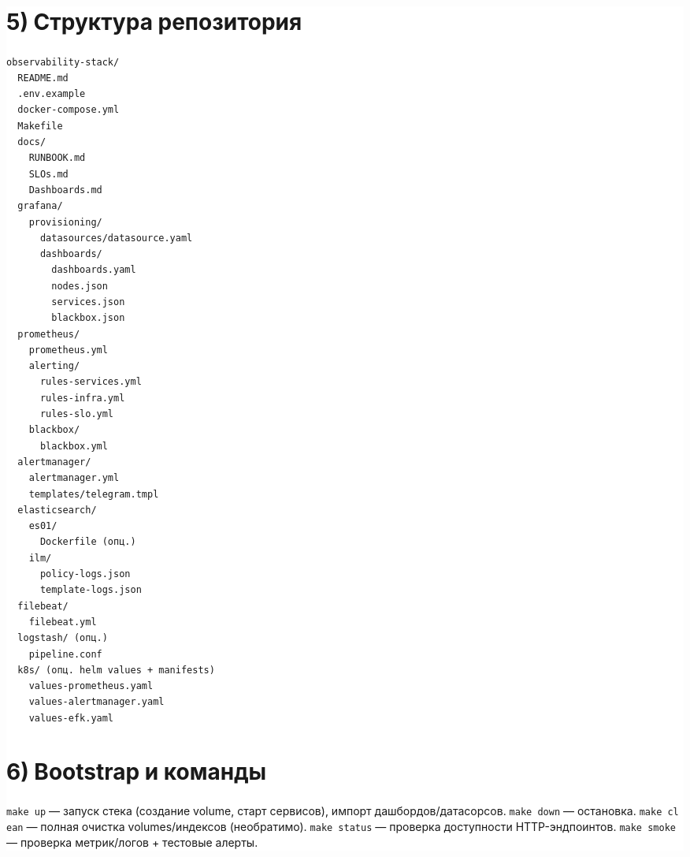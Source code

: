 # 5) Структура репозитория

```
observability-stack/
  README.md
  .env.example
  docker-compose.yml
  Makefile
  docs/
    RUNBOOK.md
    SLOs.md
    Dashboards.md
  grafana/
    provisioning/
      datasources/datasource.yaml
      dashboards/
        dashboards.yaml
        nodes.json
        services.json
        blackbox.json
  prometheus/
    prometheus.yml
    alerting/
      rules-services.yml
      rules-infra.yml
      rules-slo.yml
    blackbox/
      blackbox.yml
  alertmanager/
    alertmanager.yml
    templates/telegram.tmpl
  elasticsearch/
    es01/
      Dockerfile (опц.)
    ilm/
      policy-logs.json
      template-logs.json
  filebeat/
    filebeat.yml
  logstash/ (опц.)
    pipeline.conf
  k8s/ (опц. helm values + manifests)
    values-prometheus.yaml
    values-alertmanager.yaml
    values-efk.yaml
```

# 6) Bootstrap и команды

`make up` — запуск стека (создание volume, старт сервисов), импорт дашбордов/датасорсов.
`make down` — остановка.
`make clean` — полная очистка volumes/индексов (необратимо).
`make status` — проверка доступности HTTP-эндпоинтов.
`make smoke` — проверка метрик/логов + тестовые алерты.
